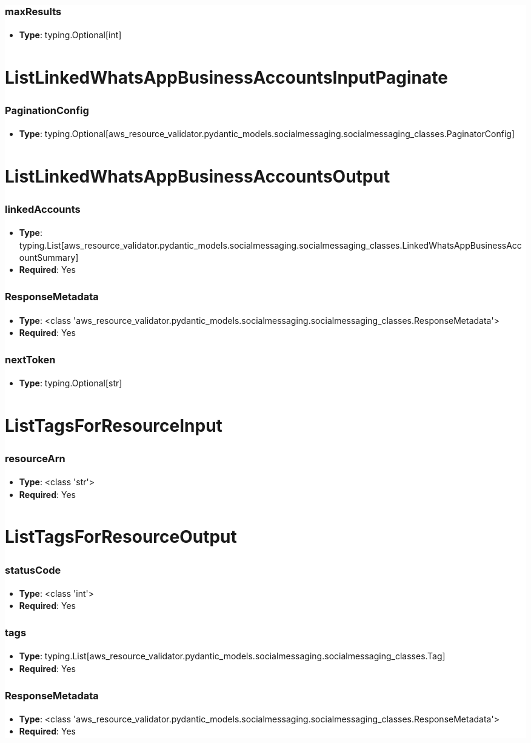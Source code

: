 ### maxResults
- **Type**: typing.Optional[int]


# ListLinkedWhatsAppBusinessAccountsInputPaginate

### PaginationConfig
- **Type**: typing.Optional[aws_resource_validator.pydantic_models.socialmessaging.socialmessaging_classes.PaginatorConfig]


# ListLinkedWhatsAppBusinessAccountsOutput

### linkedAccounts
- **Type**: typing.List[aws_resource_validator.pydantic_models.socialmessaging.socialmessaging_classes.LinkedWhatsAppBusinessAccountSummary]
- **Required**: Yes

### ResponseMetadata
- **Type**: <class 'aws_resource_validator.pydantic_models.socialmessaging.socialmessaging_classes.ResponseMetadata'>
- **Required**: Yes

### nextToken
- **Type**: typing.Optional[str]


# ListTagsForResourceInput

### resourceArn
- **Type**: <class 'str'>
- **Required**: Yes


# ListTagsForResourceOutput

### statusCode
- **Type**: <class 'int'>
- **Required**: Yes

### tags
- **Type**: typing.List[aws_resource_validator.pydantic_models.socialmessaging.socialmessaging_classes.Tag]
- **Required**: Yes

### ResponseMetadata
- **Type**: <class 'aws_resource_validator.pydantic_models.socialmessaging.socialmessaging_classes.ResponseMetadata'>
- **Required**: Yes
